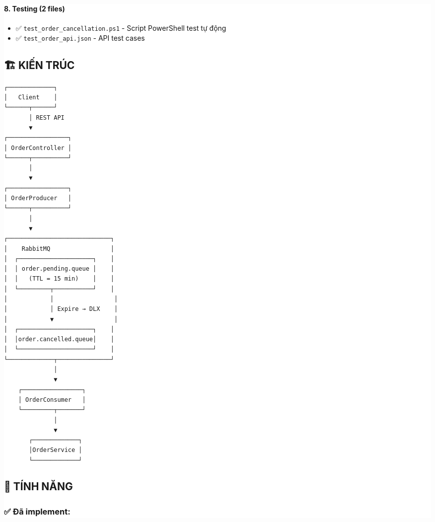#### 8. **Testing** (2 files)
- ✅ `test_order_cancellation.ps1` - Script PowerShell test tự động
- ✅ `test_order_api.json` - API test cases

## 🏗️ KIẾN TRÚC

```
┌─────────────┐
│   Client    │
└──────┬──────┘
       │ REST API
       ▼
┌─────────────────┐
│ OrderController │
└──────┬──────────┘
       │
       ▼
┌─────────────────┐
│ OrderProducer   │
└──────┬──────────┘
       │
       ▼
┌─────────────────────────────┐
│    RabbitMQ                 │
│  ┌─────────────────────┐    │
│  │ order.pending.queue │    │
│  │   (TTL = 15 min)    │    │
│  └─────────┬───────────┘    │
│            │                 │
│            │ Expire → DLX    │
│            ▼                 │
│  ┌─────────────────────┐    │
│  │order.cancelled.queue│    │
│  └─────────────────────┘    │
└─────────────┬───────────────┘
              │
              ▼
    ┌─────────────────┐
    │ OrderConsumer   │
    └─────────┬───────┘
              │
              ▼
       ┌─────────────┐
       │OrderService │
       └─────────────┘
```

## 🎯 TÍNH NĂNG

### ✅ Đã implement:
